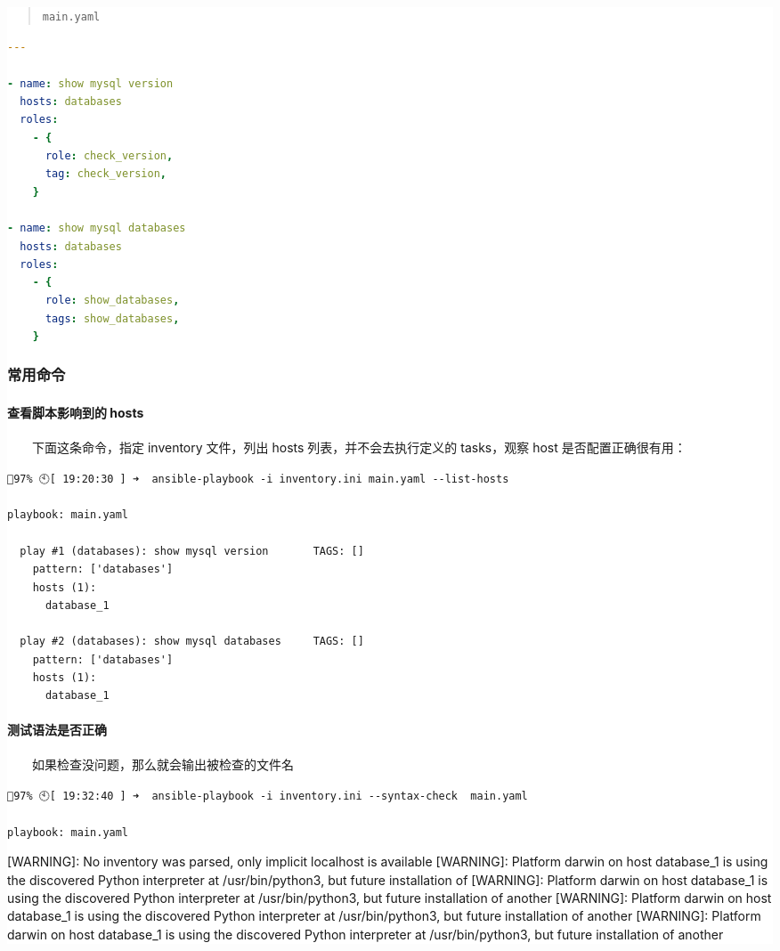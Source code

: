 > `main.yaml`

```yaml
---

- name: show mysql version
  hosts: databases
  roles:
    - {
      role: check_version,
      tag: check_version,
    }

- name: show mysql databases
  hosts: databases
  roles:
    - {
      role: show_databases,
      tags: show_databases,
    }

```

### 常用命令

#### 查看脚本影响到的 hosts

　　下面这条命令，指定 inventory 文件，列出 hosts 列表，并不会去执行定义的 tasks，观察 host 是否配置正确很有用：

```shell
🔋97% 🕙[ 19:20:30 ] ➜  ansible-playbook -i inventory.ini main.yaml --list-hosts

playbook: main.yaml

  play #1 (databases): show mysql version       TAGS: []
    pattern: ['databases']
    hosts (1):
      database_1

  play #2 (databases): show mysql databases     TAGS: []
    pattern: ['databases']
    hosts (1):
      database_1

```

#### 测试语法是否正确

　　如果检查没问题，那么就会输出被检查的文件名

```shell
🔋97% 🕙[ 19:32:40 ] ➜  ansible-playbook -i inventory.ini --syntax-check  main.yaml 

playbook: main.yaml
```


[WARNING]: No inventory was parsed, only implicit localhost is available
[WARNING]: Platform darwin on host database_1 is using the discovered Python interpreter at /usr/bin/python3, but future installation of
[WARNING]: Platform darwin on host database_1 is using the discovered Python interpreter at /usr/bin/python3, but future installation of another
[WARNING]: Platform darwin on host database_1 is using the discovered Python interpreter at /usr/bin/python3, but future installation of another
[WARNING]: Platform darwin on host database_1 is using the discovered Python interpreter at /usr/bin/python3, but future installation of another
